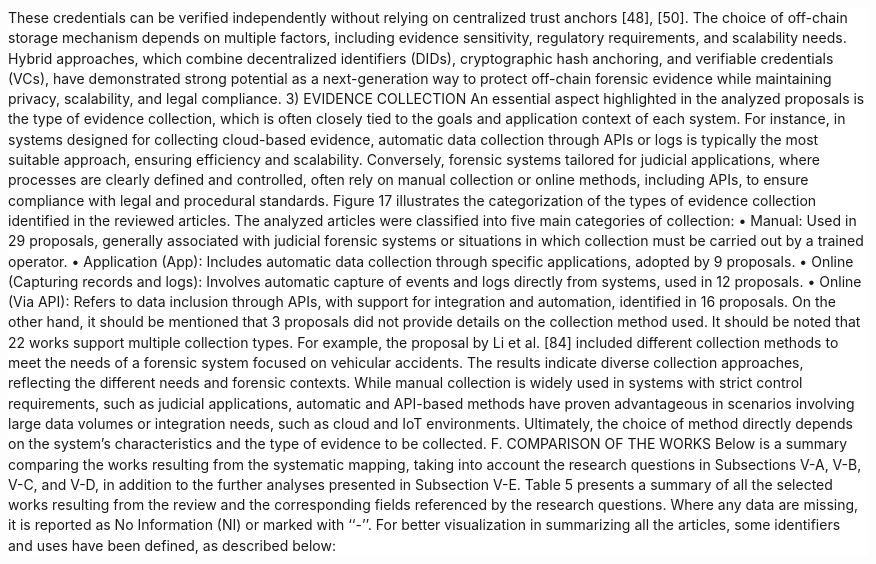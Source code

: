 These credentials can be verified independently without
relying on centralized trust anchors [48], [50].
The choice of off-chain storage mechanism depends on
multiple factors, including evidence sensitivity, regulatory
requirements, and scalability needs. Hybrid approaches,
which combine decentralized identifiers (DIDs), cryptographic hash anchoring, and verifiable credentials (VCs),
have demonstrated strong potential as a next-generation way
to protect off-chain forensic evidence while maintaining
privacy, scalability, and legal compliance.
3) EVIDENCE COLLECTION
An essential aspect highlighted in the analyzed proposals
is the type of evidence collection, which is often closely
tied to the goals and application context of each system.
For instance, in systems designed for collecting cloud-based
evidence, automatic data collection through APIs or logs
is typically the most suitable approach, ensuring efficiency
and scalability. Conversely, forensic systems tailored for
judicial applications, where processes are clearly defined
and controlled, often rely on manual collection or online
methods, including APIs, to ensure compliance with legal and
procedural standards.
Figure 17 illustrates the categorization of the types of
evidence collection identified in the reviewed articles. The
analyzed articles were classified into five main categories of
collection:
• Manual: Used in 29 proposals, generally associated
with judicial forensic systems or situations in which
collection must be carried out by a trained operator.
• Application (App): Includes automatic data collection
through specific applications, adopted by 9 proposals.
• Online (Capturing records and logs): Involves automatic capture of events and logs directly from systems,
used in 12 proposals.
• Online (Via API): Refers to data inclusion through
APIs, with support for integration and automation,
identified in 16 proposals.
On the other hand, it should be mentioned that 3 proposals
did not provide details on the collection method used.
It should be noted that 22 works support multiple collection
types. For example, the proposal by Li et al. [84] included
different collection methods to meet the needs of a forensic
system focused on vehicular accidents.
The results indicate diverse collection approaches, reflecting the different needs and forensic contexts. While manual
collection is widely used in systems with strict control
requirements, such as judicial applications, automatic and
API-based methods have proven advantageous in scenarios
involving large data volumes or integration needs, such
as cloud and IoT environments. Ultimately, the choice of
method directly depends on the system’s characteristics and
the type of evidence to be collected.
F. COMPARISON OF THE WORKS
Below is a summary comparing the works resulting from
the systematic mapping, taking into account the research
questions in Subsections V-A, V-B, V-C, and V-D, in addition
to the further analyses presented in Subsection V-E.
Table 5 presents a summary of all the selected works
resulting from the review and the corresponding fields
referenced by the research questions. Where any data are
missing, it is reported as No Information (NI) or marked with
‘‘-’’. For better visualization in summarizing all the articles,
some identifiers and uses have been defined, as described
below: